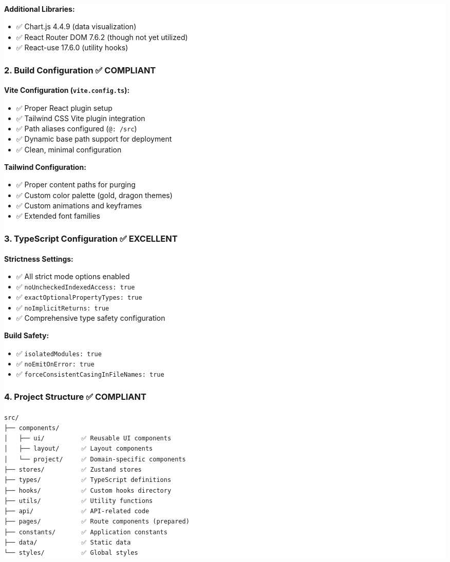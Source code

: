 **Additional Libraries:**
- ✅ Chart.js 4.4.9 (data visualization)
- ✅ React Router DOM 7.6.2 (though not yet utilized)
- ✅ React-use 17.6.0 (utility hooks)

### 2. **Build Configuration** ✅ **COMPLIANT**

**Vite Configuration (`vite.config.ts`):**
- ✅ Proper React plugin setup
- ✅ Tailwind CSS Vite plugin integration
- ✅ Path aliases configured (`@: /src`)
- ✅ Dynamic base path support for deployment
- ✅ Clean, minimal configuration

**Tailwind Configuration:**
- ✅ Proper content paths for purging
- ✅ Custom color palette (gold, dragon themes)
- ✅ Custom animations and keyframes
- ✅ Extended font families

### 3. **TypeScript Configuration** ✅ **EXCELLENT**

**Strictness Settings:**
- ✅ All strict mode options enabled
- ✅ `noUncheckedIndexedAccess: true`
- ✅ `exactOptionalPropertyTypes: true`
- ✅ `noImplicitReturns: true`
- ✅ Comprehensive type safety configuration

**Build Safety:**
- ✅ `isolatedModules: true`
- ✅ `noEmitOnError: true`
- ✅ `forceConsistentCasingInFileNames: true`

### 4. **Project Structure** ✅ **COMPLIANT**

```
src/
├── components/
│   ├── ui/          ✅ Reusable UI components
│   ├── layout/      ✅ Layout components
│   └── project/     ✅ Domain-specific components
├── stores/          ✅ Zustand stores
├── types/           ✅ TypeScript definitions
├── hooks/           ✅ Custom hooks directory
├── utils/           ✅ Utility functions
├── api/             ✅ API-related code
├── pages/           ✅ Route components (prepared)
├── constants/       ✅ Application constants
├── data/            ✅ Static data
└── styles/          ✅ Global styles
```
